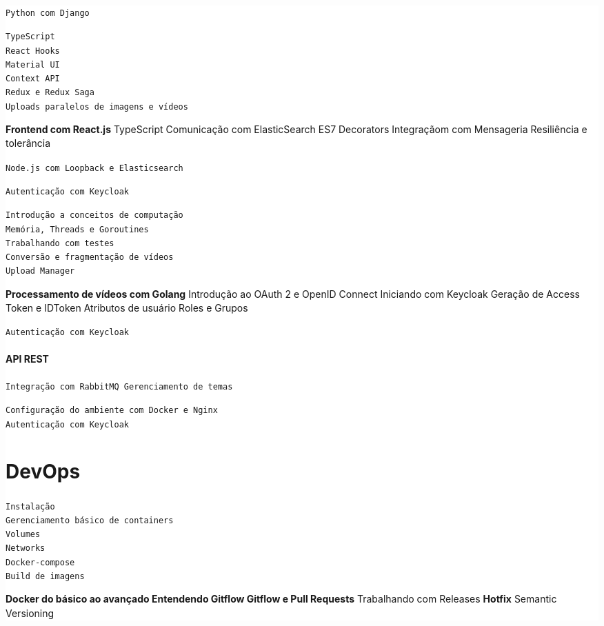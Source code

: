 ```
Python com Django
```
```
TypeScript
React Hooks
Material UI
Context API
Redux e Redux Saga
Uploads paralelos de imagens e vídeos
```
**Frontend com React.js**
TypeScript
Comunicação com ElasticSearch
ES7 Decorators
Integraçãom com Mensageria
Resiliência e tolerância

```
Node.js com Loopback e Elasticsearch
```
```
Autenticação com Keycloak
```
```
Introdução a conceitos de computação
Memória, Threads e Goroutines
Trabalhando com testes
Conversão e fragmentação de vídeos
Upload Manager
```
**Processamento de vídeos com Golang**
Introdução ao OAuth 2 e OpenID Connect
Iniciando com Keycloak
Geração de Access Token e IDToken
Atributos de usuário
Roles e Grupos

```
Autenticação com Keycloak
```
#### API REST

```
Integração com RabbitMQ Gerenciamento de temas
```
```
Configuração do ambiente com Docker e Nginx
Autenticação com Keycloak
```

# DevOps

```
Instalação
Gerenciamento básico de containers
Volumes
Networks
Docker-compose
Build de imagens
```
**Docker do básico ao avançado
Entendendo Gitflow
Gitflow e Pull Requests**
Trabalhando com Releases
**Hotfix**
Semantic Versioning
